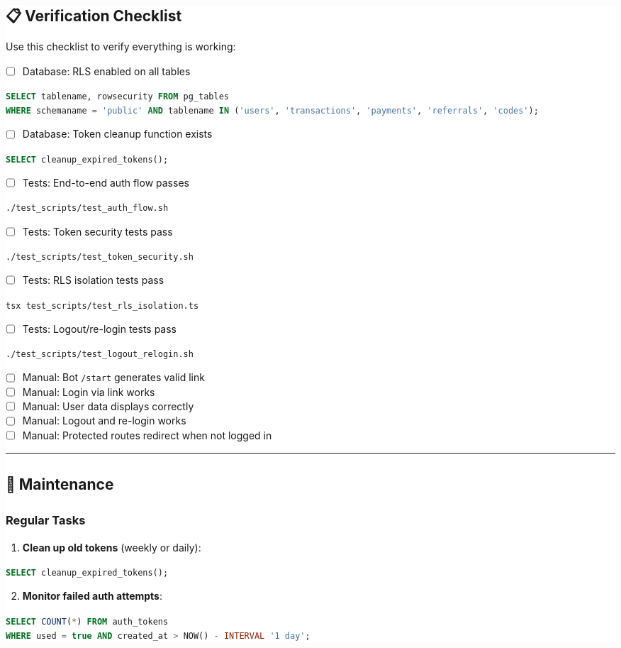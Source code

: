 ## 📋 Verification Checklist

Use this checklist to verify everything is working:

- [ ] Database: RLS enabled on all tables
```sql
SELECT tablename, rowsecurity FROM pg_tables 
WHERE schemaname = 'public' AND tablename IN ('users', 'transactions', 'payments', 'referrals', 'codes');
```

- [ ] Database: Token cleanup function exists
```sql
SELECT cleanup_expired_tokens();
```

- [ ] Tests: End-to-end auth flow passes
```bash
./test_scripts/test_auth_flow.sh
```

- [ ] Tests: Token security tests pass
```bash
./test_scripts/test_token_security.sh
```

- [ ] Tests: RLS isolation tests pass
```bash
tsx test_scripts/test_rls_isolation.ts
```

- [ ] Tests: Logout/re-login tests pass
```bash
./test_scripts/test_logout_relogin.sh
```

- [ ] Manual: Bot `/start` generates valid link
- [ ] Manual: Login via link works
- [ ] Manual: User data displays correctly
- [ ] Manual: Logout and re-login works
- [ ] Manual: Protected routes redirect when not logged in

---

## 🔧 Maintenance

### Regular Tasks

1. **Clean up old tokens** (weekly or daily):
```sql
SELECT cleanup_expired_tokens();
```

2. **Monitor failed auth attempts**:
```sql
SELECT COUNT(*) FROM auth_tokens 
WHERE used = true AND created_at > NOW() - INTERVAL '1 day';
```
